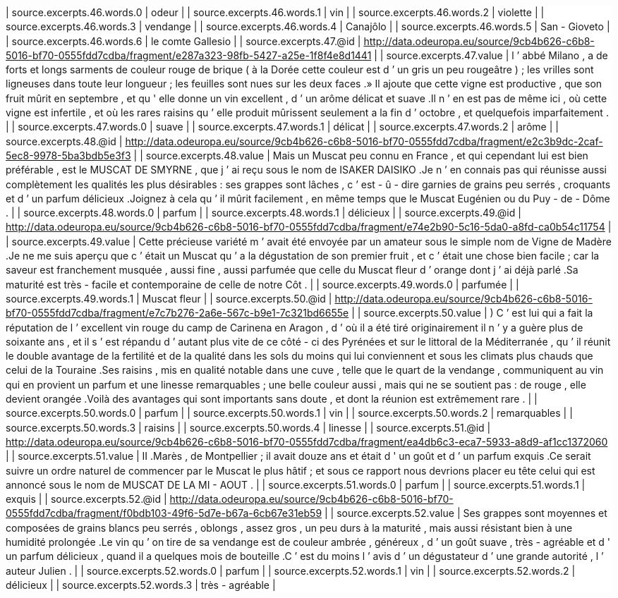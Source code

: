 | source.excerpts.46.words.0 | odeur |
| source.excerpts.46.words.1 | vin |
| source.excerpts.46.words.2 | violette |
| source.excerpts.46.words.3 | vendange |
| source.excerpts.46.words.4 | Canajôlo |
| source.excerpts.46.words.5 | San - Gioveto |
| source.excerpts.46.words.6 | le comte Gallesio |
| source.excerpts.47.@id | http://data.odeuropa.eu/source/9cb4b626-c6b8-5016-bf70-0555fdd7cdba/fragment/e287a323-98fb-5427-a25e-1f8f4e8d1441 |
| source.excerpts.47.value | l ’ abbé Milano , a de forts et longs sarments de couleur rouge de brique ( à la Dorée cette couleur est d ’ un gris un peu rougeâtre ) ; les vrilles sont ligneuses dans toute leur longueur ; les feuilles sont nues sur les deux faces .» Il ajoute que cette vigne est productive , que son fruit mûrit en septembre , et qu ' elle donne un vin excellent , d ’ un arôme délicat et suave .Il n ’ en est pas de même ici , où cette vigne est infertile , et où les rares raisins qu ’ elle produit mûrissent seulement a la fin d ’ octobre , et quelquefois imparfaitement . |
| source.excerpts.47.words.0 | suave |
| source.excerpts.47.words.1 | délicat |
| source.excerpts.47.words.2 | arôme |
| source.excerpts.48.@id | http://data.odeuropa.eu/source/9cb4b626-c6b8-5016-bf70-0555fdd7cdba/fragment/e2c3b9dc-2caf-5ec8-9978-5ba3bdb5e3f3 |
| source.excerpts.48.value | Mais un Muscat peu connu en France , et qui cependant lui est bien préférable , est le MUSCAT DE SMYRNE , que j ’ ai reçu sous le nom de ISAKER DAISIKO .Je n ’ en connais pas qui réunisse aussi complètement les qualités les plus désirables : ses grappes sont lâches , c ’ est - û - dire garnies de grains peu serrés , croquants et d ’ un parfum délicieux .Joignez à cela qu ’ il mûrit facilement , en même temps que le Muscat Eugénien ou du Puy - de - Dôme . |
| source.excerpts.48.words.0 | parfum |
| source.excerpts.48.words.1 | délicieux |
| source.excerpts.49.@id | http://data.odeuropa.eu/source/9cb4b626-c6b8-5016-bf70-0555fdd7cdba/fragment/e74e2b90-5c16-5da0-a8fd-ca0b54c11754 |
| source.excerpts.49.value | Cette précieuse variété m ’ avait été envoyée par un amateur sous le simple nom de Vigne de Madère .Je ne me suis aperçu que c ’ était un Muscat qu ’ a la dégustation de son premier fruit , et c ’ était une chose bien facile ; car la saveur est franchement musquée , aussi fine , aussi parfumée que celle du Muscat fleur d ’ orange dont j ’ ai déjà parlé .Sa maturité est très - facile et contemporaine de celle de notre Côt . |
| source.excerpts.49.words.0 | parfumée |
| source.excerpts.49.words.1 | Muscat fleur |
| source.excerpts.50.@id | http://data.odeuropa.eu/source/9cb4b626-c6b8-5016-bf70-0555fdd7cdba/fragment/e7c7b276-2a6e-567c-b9e1-7c321bd6655e |
| source.excerpts.50.value | ) C ’ est lui qui a fait la réputation de l ’ excellent vin rouge du camp de Carinena en Aragon , d ’ où il a été tiré originairement il n ’ y a guère plus de soixante ans , et il s ’ est répandu d ’ autant plus vite de ce côté - ci des Pyrénées et sur le littoral de la Méditerranée , qu ’ il réunit le double avantage de la fertilité et de la qualité dans les sols du moins qui lui conviennent et sous les climats plus chauds que celui de la Touraine .Ses raisins , mis en qualité notable dans une cuve , telle que le quart de la vendange , communiquent au vin qui en provient un parfum et une linesse remarquables ; une belle couleur aussi , mais qui ne se soutient pas : de rouge , elle devient orangée .Voilà des avantages qui sont importants sans doute , et dont la réunion est extrêmement rare . |
| source.excerpts.50.words.0 | parfum |
| source.excerpts.50.words.1 | vin |
| source.excerpts.50.words.2 | remarquables |
| source.excerpts.50.words.3 | raisins |
| source.excerpts.50.words.4 | linesse |
| source.excerpts.51.@id | http://data.odeuropa.eu/source/9cb4b626-c6b8-5016-bf70-0555fdd7cdba/fragment/ea4db6c3-eca7-5933-a8d9-af1cc1372060 |
| source.excerpts.51.value | II .Marès , de Montpellier ; il avait douze ans et était d ' un goût et d ’ un parfum exquis .Ce serait suivre un ordre naturel de commencer par le Muscat le plus hâtif ; et sous ce rapport nous devrions placer eu tête celui qui est annoncé sous le nom de MUSCAT DE LA MI - AOUT . |
| source.excerpts.51.words.0 | parfum |
| source.excerpts.51.words.1 | exquis |
| source.excerpts.52.@id | http://data.odeuropa.eu/source/9cb4b626-c6b8-5016-bf70-0555fdd7cdba/fragment/f0bdb103-49f6-5d7e-b67a-6cb67e31eb59 |
| source.excerpts.52.value | Ses grappes sont moyennes et composées de grains blancs peu serrés , oblongs , assez gros , un peu durs à la maturité , mais aussi résistant bien à une humidité prolongée .Le vin qu ’ on tire de sa vendange est de couleur ambrée , généreux , d ’ un goût suave , très - agréable et d ' un parfum délicieux , quand il a quelques mois de bouteille .C ’ est du moins l ’ avis d ’ un dégustateur d ’ une grande autorité , l ’ auteur Julien . |
| source.excerpts.52.words.0 | parfum |
| source.excerpts.52.words.1 | vin |
| source.excerpts.52.words.2 | délicieux |
| source.excerpts.52.words.3 | très - agréable |